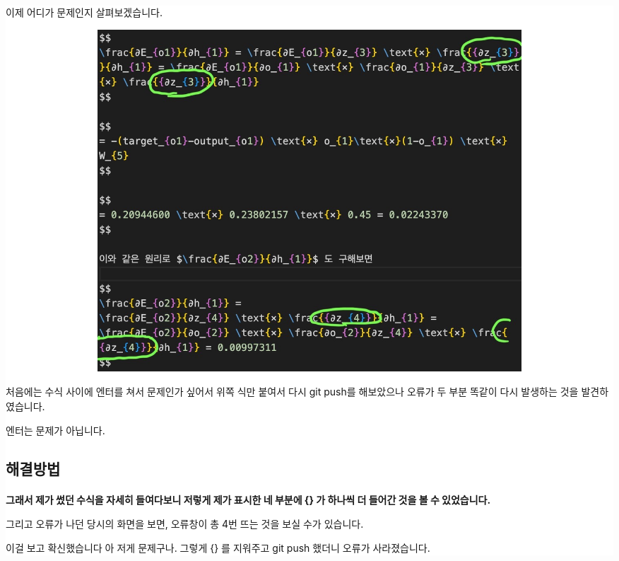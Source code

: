 이제 어디가 문제인지 살펴보겠습니다.

<p align="center"><img src="/MYPICS/GitBlog/matherror/3.jpg" width = "600" ></p>

처음에는 수식 사이에 엔터를 쳐서 문제인가 싶어서 위쪽 식만 붙여서 다시 git push를 해보았으나 오류가 두 부분 똑같이 다시 발생하는 것을 발견하였습니다.

엔터는 문제가 아닙니다.

## 해결방법

**그래서 제가 썼던 수식을 자세히 들여다보니 저렇게 제가 표시한 네 부분에 {} 가 하나씩 더 들어간 것을 볼 수 있었습니다.**

그리고 오류가 나던 당시의 화면을 보면, 오류창이 총 4번 뜨는 것을 보실 수가 있습니다.

<video width="100%" height="100%" controls="controls">
  <source src="/MYPICS/GitBlog/matherror/error.mp4" type="video/mp4">
</video>

이걸 보고 확신했습니다 아 저게 문제구나. 그렇게 {} 를 지워주고 git push 했더니 오류가 사라졌습니다.
